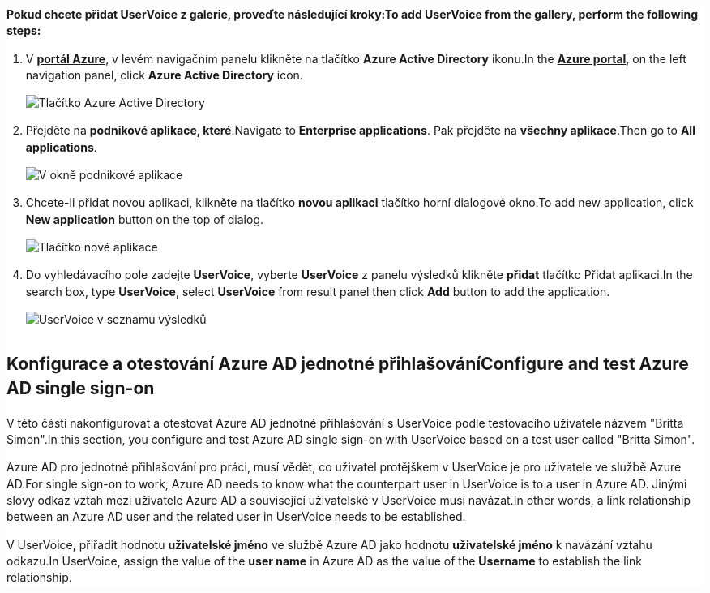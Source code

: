 <span data-ttu-id="a1efd-125">**Pokud chcete přidat UserVoice z galerie, proveďte následující kroky:**</span><span class="sxs-lookup"><span data-stu-id="a1efd-125">**To add UserVoice from the gallery, perform the following steps:**</span></span>

1. <span data-ttu-id="a1efd-126">V  **[portál Azure](https://portal.azure.com)**, v levém navigačním panelu klikněte na tlačítko **Azure Active Directory** ikonu.</span><span class="sxs-lookup"><span data-stu-id="a1efd-126">In the **[Azure portal](https://portal.azure.com)**, on the left navigation panel, click **Azure Active Directory** icon.</span></span> 

    ![Tlačítko Azure Active Directory][1]

2. <span data-ttu-id="a1efd-128">Přejděte na **podnikové aplikace, které**.</span><span class="sxs-lookup"><span data-stu-id="a1efd-128">Navigate to **Enterprise applications**.</span></span> <span data-ttu-id="a1efd-129">Pak přejděte na **všechny aplikace**.</span><span class="sxs-lookup"><span data-stu-id="a1efd-129">Then go to **All applications**.</span></span>

    ![V okně podnikové aplikace][2]
    
3. <span data-ttu-id="a1efd-131">Chcete-li přidat novou aplikaci, klikněte na tlačítko **novou aplikaci** tlačítko horní dialogové okno.</span><span class="sxs-lookup"><span data-stu-id="a1efd-131">To add new application, click **New application** button on the top of dialog.</span></span>

    ![Tlačítko nové aplikace][3]

4. <span data-ttu-id="a1efd-133">Do vyhledávacího pole zadejte **UserVoice**, vyberte **UserVoice** z panelu výsledků klikněte **přidat** tlačítko Přidat aplikaci.</span><span class="sxs-lookup"><span data-stu-id="a1efd-133">In the search box, type **UserVoice**, select **UserVoice** from result panel then click **Add** button to add the application.</span></span>

    ![UserVoice v seznamu výsledků](./media/active-directory-saas-uservoice-tutorial/tutorial_uservoice_addfromgallery.png)

## <a name="configure-and-test-azure-ad-single-sign-on"></a><span data-ttu-id="a1efd-135">Konfigurace a otestování Azure AD jednotné přihlašování</span><span class="sxs-lookup"><span data-stu-id="a1efd-135">Configure and test Azure AD single sign-on</span></span>

<span data-ttu-id="a1efd-136">V této části nakonfigurovat a otestovat Azure AD jednotné přihlašování s UserVoice podle testovacího uživatele názvem "Britta Simon".</span><span class="sxs-lookup"><span data-stu-id="a1efd-136">In this section, you configure and test Azure AD single sign-on with UserVoice based on a test user called "Britta Simon".</span></span>

<span data-ttu-id="a1efd-137">Azure AD pro jednotné přihlašování pro práci, musí vědět, co uživatel protějškem v UserVoice je pro uživatele ve službě Azure AD.</span><span class="sxs-lookup"><span data-stu-id="a1efd-137">For single sign-on to work, Azure AD needs to know what the counterpart user in UserVoice is to a user in Azure AD.</span></span> <span data-ttu-id="a1efd-138">Jinými slovy odkaz vztah mezi uživatele Azure AD a související uživatelské v UserVoice musí navázat.</span><span class="sxs-lookup"><span data-stu-id="a1efd-138">In other words, a link relationship between an Azure AD user and the related user in UserVoice needs to be established.</span></span>

<span data-ttu-id="a1efd-139">V UserVoice, přiřadit hodnotu **uživatelské jméno** ve službě Azure AD jako hodnotu **uživatelské jméno** k navázání vztahu odkazu.</span><span class="sxs-lookup"><span data-stu-id="a1efd-139">In UserVoice, assign the value of the **user name** in Azure AD as the value of the **Username** to establish the link relationship.</span></span>


[1]: ./media/active-directory-saas-uservoice-tutorial/tutorial_general_01.png
[2]: ./media/active-directory-saas-uservoice-tutorial/tutorial_general_02.png
[3]: ./media/active-directory-saas-uservoice-tutorial/tutorial_general_03.png
[4]: ./media/active-directory-saas-uservoice-tutorial/tutorial_general_04.png
[100]: ./media/active-directory-saas-uservoice-tutorial/tutorial_general_100.png
[200]: ./media/active-directory-saas-uservoice-tutorial/tutorial_general_200.png
[201]: ./media/active-directory-saas-uservoice-tutorial/tutorial_general_201.png
[202]: ./media/active-directory-saas-uservoice-tutorial/tutorial_general_202.png
[203]: ./media/active-directory-saas-uservoice-tutorial/tutorial_general_203.png